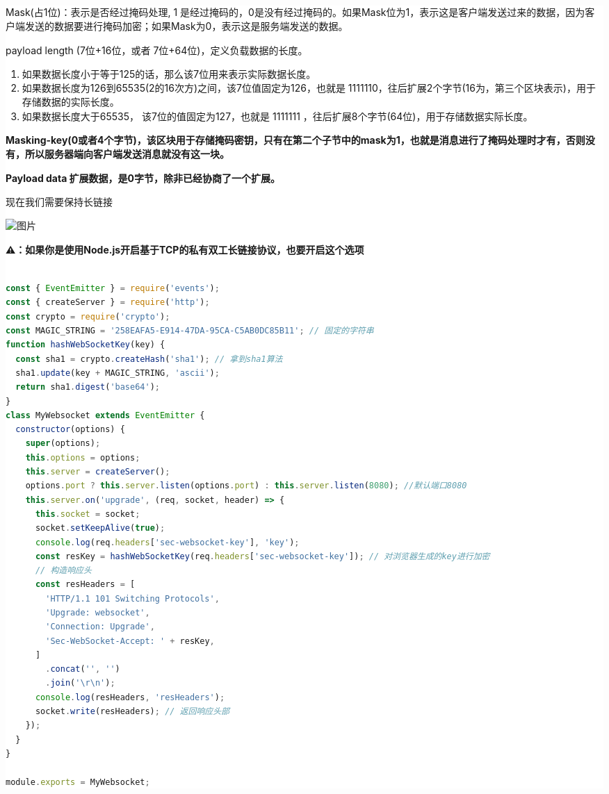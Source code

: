 Mask(占1位)：表示是否经过掩码处理, 1 是经过掩码的，0是没有经过掩码的。如果Mask位为1，表示这是客户端发送过来的数据，因为客户端发送的数据要进行掩码加密；如果Mask为0，表示这是服务端发送的数据。



payload length (7位+16位，或者 7位+64位)，定义负载数据的长度。

1. 如果数据长度小于等于125的话，那么该7位用来表示实际数据长度。
2. 如果数据长度为126到65535(2的16次方)之间，该7位值固定为126，也就是 1111110，往后扩展2个字节(16为，第三个区块表示)，用于存储数据的实际长度。
3. 如果数据长度大于65535， 该7位的值固定为127，也就是 1111111 ，往后扩展8个字节(64位)，用于存储数据实际长度。



**Masking-key(0或者4个字节)，该区块用于存储掩码密钥，只有在第二个子节中的mask为1，也就是消息进行了掩码处理时才有，否则没有，所以服务器端向客户端发送消息就没有这一块。**



**Payload data 扩展数据，是0字节，除非已经协商了一个扩展。**

现在我们需要保持长链接

![图片](https://mmbiz.qpic.cn/mmbiz_png/iawKicic66ubH7Um7PtmyjcrmQJ2gEJWjrGHXj1Q2qYyVuVbuzPPvyN421ufs9V84ByvwxMAVajeyCtVj6QibfnaFA/640?wx_fmt=png&tp=wxpic&wxfrom=5&wx_lazy=1&wx_co=1)



**⚠️：如果你是使用Node.js开启基于TCP的私有双工长链接协议，也要开启这个选项**

```js

const { EventEmitter } = require('events');
const { createServer } = require('http');
const crypto = require('crypto');
const MAGIC_STRING = '258EAFA5-E914-47DA-95CA-C5AB0DC85B11'; // 固定的字符串
function hashWebSocketKey(key) {
  const sha1 = crypto.createHash('sha1'); // 拿到sha1算法
  sha1.update(key + MAGIC_STRING, 'ascii');
  return sha1.digest('base64');
}
class MyWebsocket extends EventEmitter {
  constructor(options) {
    super(options);
    this.options = options;
    this.server = createServer();
    options.port ? this.server.listen(options.port) : this.server.listen(8080); //默认端口8080
    this.server.on('upgrade', (req, socket, header) => {
      this.socket = socket;
      socket.setKeepAlive(true);
      console.log(req.headers['sec-websocket-key'], 'key');
      const resKey = hashWebSocketKey(req.headers['sec-websocket-key']); // 对浏览器生成的key进行加密
      // 构造响应头
      const resHeaders = [
        'HTTP/1.1 101 Switching Protocols',
        'Upgrade: websocket',
        'Connection: Upgrade',
        'Sec-WebSocket-Accept: ' + resKey,
      ]
        .concat('', '')
        .join('\r\n');
      console.log(resHeaders, 'resHeaders');
      socket.write(resHeaders); // 返回响应头部
    });
  }
}

module.exports = MyWebsocket;
```
